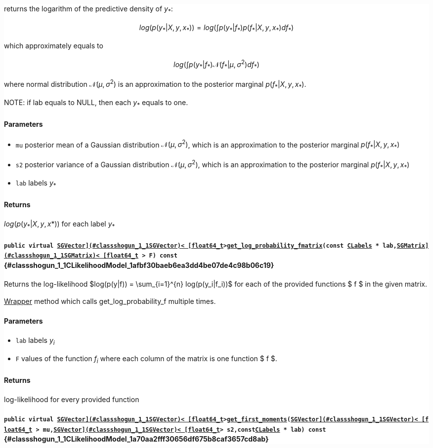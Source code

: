 returns the logarithm of the predictive density of $y_*$:

$$
log(p(y_*|X,y,x_*)) = log\left(\int p(y_*|f_*) p(f_*|X,y,x_*) df_*\right)
$$

which approximately equals to

$$
log\left(\int p(y_*|f_*) \mathcal{N}(f_*|\mu,\sigma^2) df_*\right)
$$

where normal distribution $\mathcal{N}(\mu,\sigma^2)$ is an approximation to the posterior marginal $p(f_*|X,y,x_*)$.

NOTE: if lab equals to NULL, then each $y_*$ equals to one.

#### Parameters
* `mu` posterior mean of a Gaussian distribution $\mathcal{N}(\mu,\sigma^2)$, which is an approximation to the posterior marginal $p(f_*|X,y,x_*)$

* `s2` posterior variance of a Gaussian distribution $\mathcal{N}(\mu,\sigma^2)$, which is an approximation to the posterior marginal $p(f_*|X,y,x_*)$

* `lab` labels $y_*$

#### Returns
$log(p(y_*|X, y, x*))$ for each label $y_*$

#### `public virtual `[`SGVector](#classshogun_1_1SGVector)< [float64_t`](#common_8h_1ac55f3ae81b5bc9053760baacf57e47f4)` > `[`get_log_probability_fmatrix`](#classshogun_1_1CLikelihoodModel_1afbf30baeb6ea3dd4be07de4c98b06c19)`(const `[`CLabels`](#classshogun_1_1CLabels)` * lab,`[`SGMatrix](#classshogun_1_1SGMatrix)< [float64_t`](#common_8h_1ac55f3ae81b5bc9053760baacf57e47f4)` > F) const` {#classshogun_1_1CLikelihoodModel_1afbf30baeb6ea3dd4be07de4c98b06c19}

Returns the log-likelihood $log(p(y|f)) = \sum_{i=1}^{n} log(p(y_i|f_i))$ for each of the provided functions $ f $ in the given matrix.

[Wrapper](#classWrapper) method which calls get_log_probability_f multiple times.

#### Parameters
* `lab` labels $y_i$

* `F` values of the function $f_i$ where each column of the matrix is one function $ f $.

#### Returns
log-likelihood for every provided function

#### `public virtual `[`SGVector](#classshogun_1_1SGVector)< [float64_t`](#common_8h_1ac55f3ae81b5bc9053760baacf57e47f4)` > `[`get_first_moments`](#classshogun_1_1CLikelihoodModel_1a70aa2fff30656df675b8caf3657cd8ab)`(`[`SGVector](#classshogun_1_1SGVector)< [float64_t`](#common_8h_1ac55f3ae81b5bc9053760baacf57e47f4)` > mu,`[`SGVector](#classshogun_1_1SGVector)< [float64_t`](#common_8h_1ac55f3ae81b5bc9053760baacf57e47f4)` > s2,const `[`CLabels`](#classshogun_1_1CLabels)` * lab) const` {#classshogun_1_1CLikelihoodModel_1a70aa2fff30656df675b8caf3657cd8ab}
